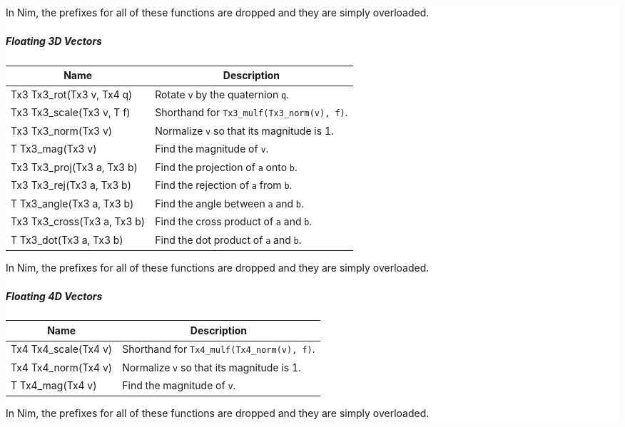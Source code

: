 
In Nim, the prefixes for all of these functions are dropped and they are simply overloaded.

##### Floating 3D Vectors

| Name                        | Description
| -------------------------   | -------------
| Tx3 Tx3_rot(Tx3 v, Tx4 q)   | Rotate `v` by the quaternion `q`.
| Tx3 Tx3_scale(Tx3 v, T f)   | Shorthand for `Tx3_mulf(Tx3_norm(v), f)`.
| Tx3 Tx3_norm(Tx3 v)         | Normalize `v` so that its magnitude is 1.
| T Tx3_mag(Tx3 v)            | Find the magnitude of `v`.
| Tx3 Tx3_proj(Tx3 a, Tx3 b)  | Find the projection of `a` onto `b`.
| Tx3 Tx3_rej(Tx3 a, Tx3 b)   | Find the rejection of `a` from `b`.
| T Tx3_angle(Tx3 a, Tx3 b)   | Find the angle between `a` and `b`.
| Tx3 Tx3_cross(Tx3 a, Tx3 b) | Find the cross product of `a` and `b`.
| T Tx3_dot(Tx3 a, Tx3 b)     | Find the dot product of `a` and `b`.

In Nim, the prefixes for all of these functions are dropped and they are simply overloaded.

##### Floating 4D Vectors

| Name                 | Description                               |
| -------------------- | ----------------------------------------- |
| Tx4 Tx4_scale(Tx4 v) | Shorthand for `Tx4_mulf(Tx4_norm(v), f)`. |
| Tx4 Tx4_norm(Tx4 v)  | Normalize `v` so that its magnitude is 1. |
| T Tx4_mag(Tx4 v)     | Find the magnitude of `v`.                |

In Nim, the prefixes for all of these functions are dropped and they are simply overloaded.
